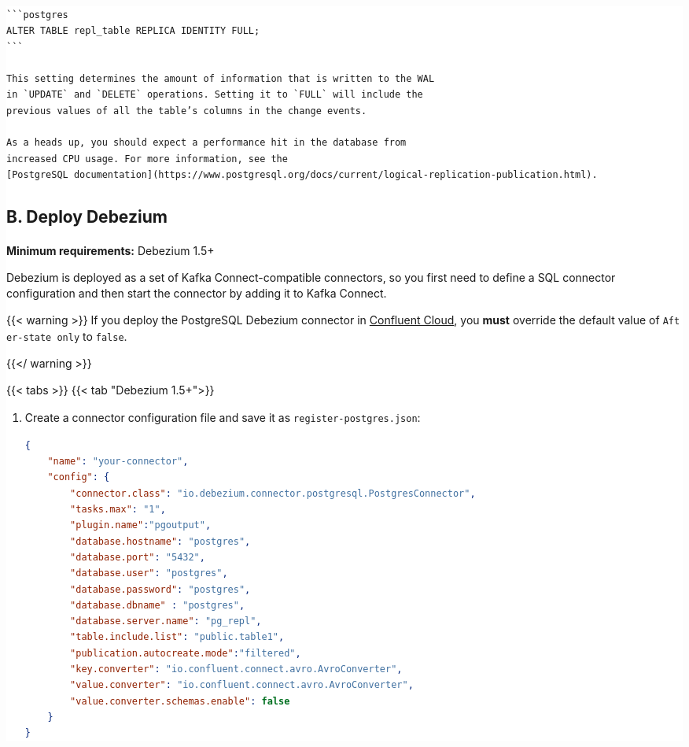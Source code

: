     ```postgres
    ALTER TABLE repl_table REPLICA IDENTITY FULL;
    ```

    This setting determines the amount of information that is written to the WAL
    in `UPDATE` and `DELETE` operations. Setting it to `FULL` will include the
    previous values of all the table’s columns in the change events.

    As a heads up, you should expect a performance hit in the database from
    increased CPU usage. For more information, see the
    [PostgreSQL documentation](https://www.postgresql.org/docs/current/logical-replication-publication.html).

## B. Deploy Debezium

**Minimum requirements:** Debezium 1.5+

Debezium is deployed as a set of Kafka Connect-compatible connectors, so you
first need to define a SQL connector configuration and then start the connector
by adding it to Kafka Connect.

{{< warning >}}
If you deploy the PostgreSQL Debezium connector in [Confluent Cloud](https://docs.confluent.io/cloud/current/connectors/cc-mysql-source-cdc-debezium.html),
you **must** override the default value of `After-state only` to `false`.

{{</ warning >}}

{{< tabs >}}
{{< tab "Debezium 1.5+">}}

1. Create a connector configuration file and save it as `register-postgres.json`:

    ```json
    {
        "name": "your-connector",
        "config": {
            "connector.class": "io.debezium.connector.postgresql.PostgresConnector",
            "tasks.max": "1",
            "plugin.name":"pgoutput",
            "database.hostname": "postgres",
            "database.port": "5432",
            "database.user": "postgres",
            "database.password": "postgres",
            "database.dbname" : "postgres",
            "database.server.name": "pg_repl",
            "table.include.list": "public.table1",
            "publication.autocreate.mode":"filtered",
            "key.converter": "io.confluent.connect.avro.AvroConverter",
            "value.converter": "io.confluent.connect.avro.AvroConverter",
            "value.converter.schemas.enable": false
        }
    }
    ```
